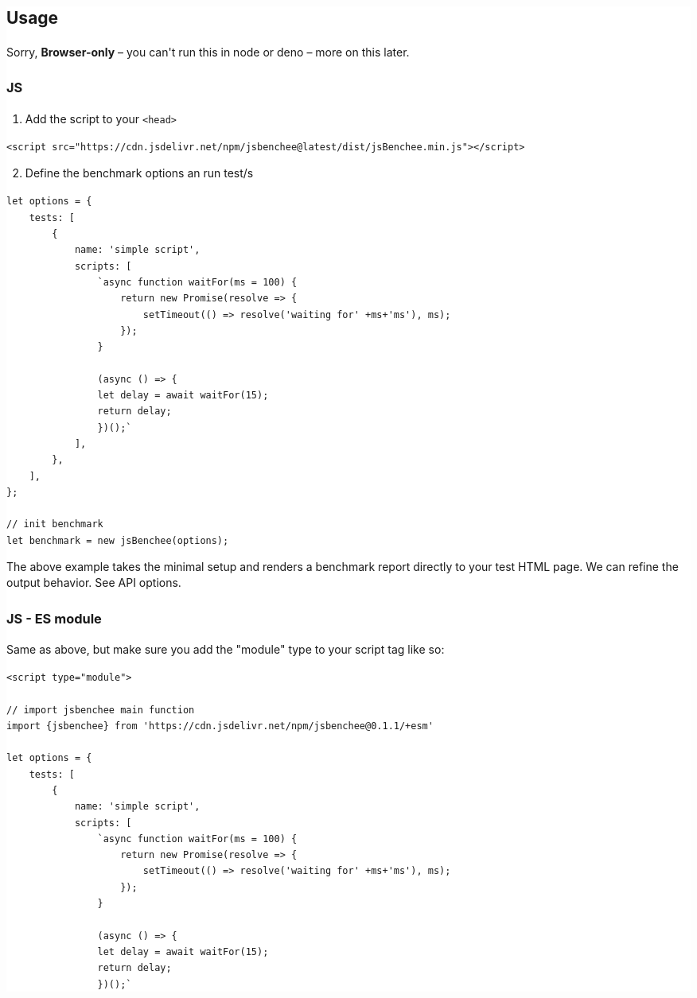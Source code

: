 
## Usage
Sorry, **Browser-only** – you can't run this in node or deno – more on this later.

### JS
1. Add the script to your `<head>`

```
<script src="https://cdn.jsdelivr.net/npm/jsbenchee@latest/dist/jsBenchee.min.js"></script>
```

2. Define the benchmark options an run test/s
```
let options = {
    tests: [
        {
            name: 'simple script',
            scripts: [
                `async function waitFor(ms = 100) {
                    return new Promise(resolve => {
                        setTimeout(() => resolve('waiting for' +ms+'ms'), ms);
                    });
                }

                (async () => {
                let delay = await waitFor(15);
                return delay;
                })();`
            ],
        },
    ],
};

// init benchmark
let benchmark = new jsBenchee(options);
```

The above example takes the minimal setup and renders a benchmark report directly to your test HTML page. We can refine the output behavior. See API options.



### JS - ES module 
Same as above, but make sure you add the "module" type to your script tag like so:

```
<script type="module">

// import jsbenchee main function
import {jsbenchee} from 'https://cdn.jsdelivr.net/npm/jsbenchee@0.1.1/+esm'

let options = {
    tests: [
        {
            name: 'simple script',
            scripts: [
                `async function waitFor(ms = 100) {
                    return new Promise(resolve => {
                        setTimeout(() => resolve('waiting for' +ms+'ms'), ms);
                    });
                }

                (async () => {
                let delay = await waitFor(15);
                return delay;
                })();`
```